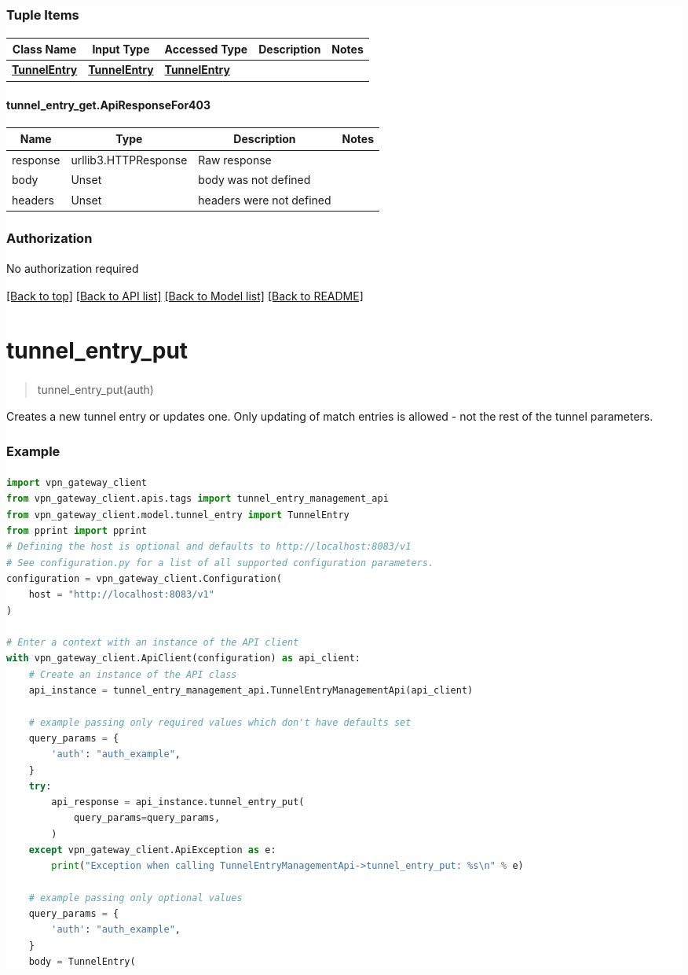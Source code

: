 ### Tuple Items
Class Name | Input Type | Accessed Type | Description | Notes
------------- | ------------- | ------------- | ------------- | -------------
[**TunnelEntry**]({{complexTypePrefix}}TunnelEntry.md) | [**TunnelEntry**]({{complexTypePrefix}}TunnelEntry.md) | [**TunnelEntry**]({{complexTypePrefix}}TunnelEntry.md) |  | 

#### tunnel_entry_get.ApiResponseFor403
Name | Type | Description  | Notes
------------- | ------------- | ------------- | -------------
response | urllib3.HTTPResponse | Raw response |
body | Unset | body was not defined |
headers | Unset | headers were not defined |

### Authorization

No authorization required

[[Back to top]](#__pageTop) [[Back to API list]](../../../README.md#documentation-for-api-endpoints) [[Back to Model list]](../../../README.md#documentation-for-models) [[Back to README]](../../../README.md)

# **tunnel_entry_put**
<a id="tunnel_entry_put"></a>
> tunnel_entry_put(auth)



Creates a new tunnel entry or updates one. Only updating of match entries is allowed - not the rest of the tunnel parameters.

### Example

```python
import vpn_gateway_client
from vpn_gateway_client.apis.tags import tunnel_entry_management_api
from vpn_gateway_client.model.tunnel_entry import TunnelEntry
from pprint import pprint
# Defining the host is optional and defaults to http://localhost:8083/v1
# See configuration.py for a list of all supported configuration parameters.
configuration = vpn_gateway_client.Configuration(
    host = "http://localhost:8083/v1"
)

# Enter a context with an instance of the API client
with vpn_gateway_client.ApiClient(configuration) as api_client:
    # Create an instance of the API class
    api_instance = tunnel_entry_management_api.TunnelEntryManagementApi(api_client)

    # example passing only required values which don't have defaults set
    query_params = {
        'auth': "auth_example",
    }
    try:
        api_response = api_instance.tunnel_entry_put(
            query_params=query_params,
        )
    except vpn_gateway_client.ApiException as e:
        print("Exception when calling TunnelEntryManagementApi->tunnel_entry_put: %s\n" % e)

    # example passing only optional values
    query_params = {
        'auth': "auth_example",
    }
    body = TunnelEntry(
```